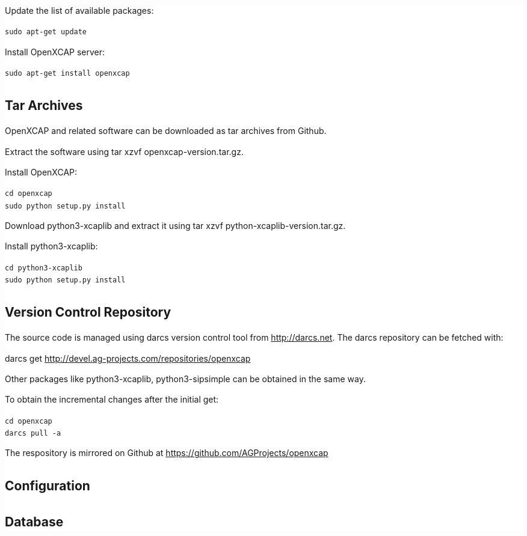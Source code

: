 Update the list of available packages:

```
sudo apt-get update
```

Install OpenXCAP server:

```
sudo apt-get install openxcap
```


Tar Archives
------------

OpenXCAP and related software can be downloaded as tar archives from Github.

Extract the software using tar xzvf openxcap-version.tar.gz.

Install OpenXCAP:

```
cd openxcap
sudo python setup.py install
```

Download python3-xcaplib and extract it using tar xzvf
python-xcaplib-version.tar.gz.

Install python3-xcaplib:

```
cd python3-xcaplib
sudo python setup.py install
```

Version Control Repository
--------------------------

The source code is managed using darcs version control tool from
http://darcs.net. The darcs repository can be fetched with:

darcs get http://devel.ag-projects.com/repositories/openxcap

Other packages like python3-xcaplib, python3-sipsimple
can be obtained in the same way.

To obtain the incremental changes after the initial get:

```
cd openxcap
darcs pull -a
```

The respository is mirrored on Github at https://github.com/AGProjects/openxcap


Configuration
-------------

Database
--------
